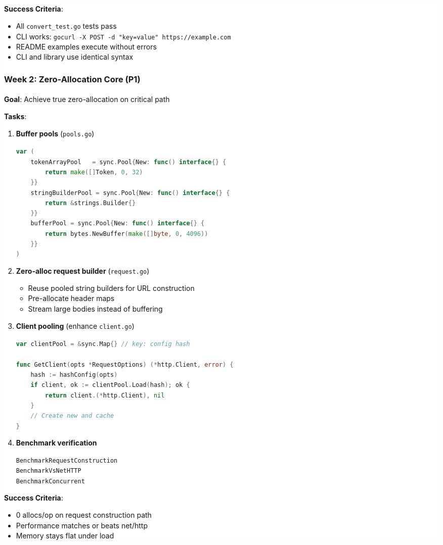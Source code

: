 **Success Criteria**:
- All `convert_test.go` tests pass
- CLI works: `gocurl -X POST -d "key=value" https://example.com`
- README examples execute without errors
- CLI and library use identical syntax

### Week 2: Zero-Allocation Core (P1)

**Goal**: Achieve true zero-allocation on critical path

**Tasks**:

1. **Buffer pools** (`pools.go`)
   ```go
   var (
       tokenArrayPool   = sync.Pool{New: func() interface{} {
           return make([]Token, 0, 32)
       }}
       stringBuilderPool = sync.Pool{New: func() interface{} {
           return &strings.Builder{}
       }}
       bufferPool = sync.Pool{New: func() interface{} {
           return bytes.NewBuffer(make([]byte, 0, 4096))
       }}
   )
   ```

2. **Zero-alloc request builder** (`request.go`)
   - Reuse pooled string builders for URL construction
   - Pre-allocate header maps
   - Stream large bodies instead of buffering

3. **Client pooling** (enhance `client.go`)
   ```go
   var clientPool = &sync.Map{} // key: config hash
   
   func GetClient(opts *RequestOptions) (*http.Client, error) {
       hash := hashConfig(opts)
       if client, ok := clientPool.Load(hash); ok {
           return client.(*http.Client), nil
       }
       // Create new and cache
   }
   ```

4. **Benchmark verification**
   ```go
   BenchmarkRequestConstruction
   BenchmarkVsNetHTTP
   BenchmarkConcurrent
   ```

**Success Criteria**:
- 0 allocs/op on request construction path
- Performance matches or beats net/http
- Memory stays flat under load
